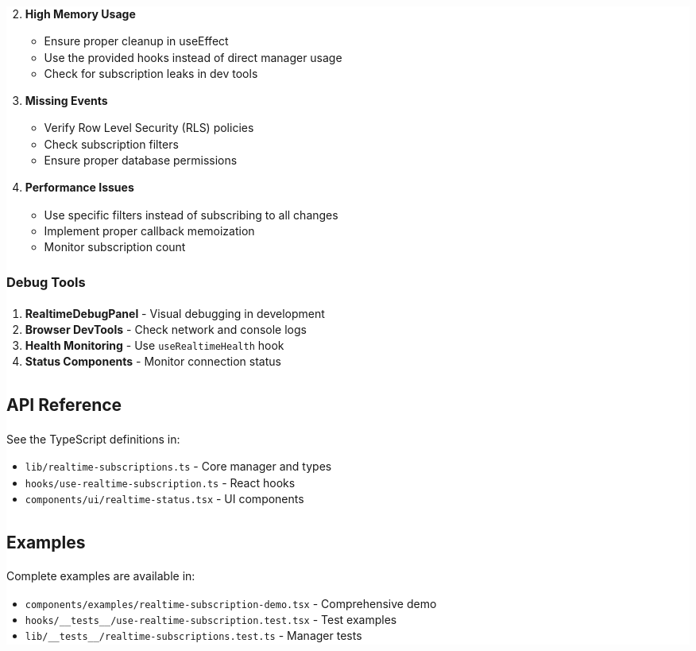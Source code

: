 2. **High Memory Usage**
   - Ensure proper cleanup in useEffect
   - Use the provided hooks instead of direct manager usage
   - Check for subscription leaks in dev tools

3. **Missing Events**
   - Verify Row Level Security (RLS) policies
   - Check subscription filters
   - Ensure proper database permissions

4. **Performance Issues**
   - Use specific filters instead of subscribing to all changes
   - Implement proper callback memoization
   - Monitor subscription count

### Debug Tools

1. **RealtimeDebugPanel** - Visual debugging in development
2. **Browser DevTools** - Check network and console logs
3. **Health Monitoring** - Use `useRealtimeHealth` hook
4. **Status Components** - Monitor connection status

## API Reference

See the TypeScript definitions in:
- `lib/realtime-subscriptions.ts` - Core manager and types
- `hooks/use-realtime-subscription.ts` - React hooks
- `components/ui/realtime-status.tsx` - UI components

## Examples

Complete examples are available in:
- `components/examples/realtime-subscription-demo.tsx` - Comprehensive demo
- `hooks/__tests__/use-realtime-subscription.test.tsx` - Test examples
- `lib/__tests__/realtime-subscriptions.test.ts` - Manager tests
